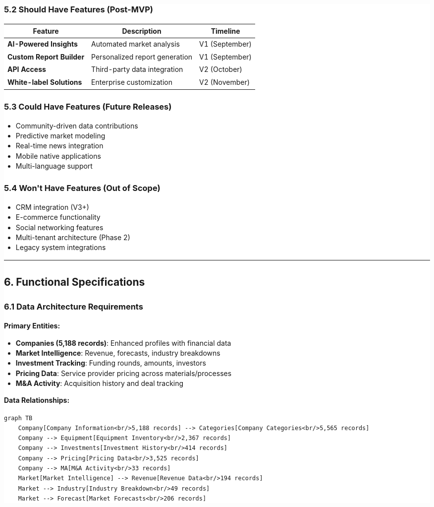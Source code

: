 ### 5.2 Should Have Features (Post-MVP)

| Feature | Description | Timeline |
|---------|-------------|----------|
| **AI-Powered Insights** | Automated market analysis | V1 (September) |
| **Custom Report Builder** | Personalized report generation | V1 (September) |
| **API Access** | Third-party data integration | V2 (October) |
| **White-label Solutions** | Enterprise customization | V2 (November) |

### 5.3 Could Have Features (Future Releases)

- Community-driven data contributions
- Predictive market modeling
- Real-time news integration
- Mobile native applications
- Multi-language support

### 5.4 Won't Have Features (Out of Scope)

- CRM integration (V3+)
- E-commerce functionality
- Social networking features  
- Multi-tenant architecture (Phase 2)
- Legacy system integrations

---

## 6. Functional Specifications

### 6.1 Data Architecture Requirements

**Primary Entities:**
- **Companies (5,188 records)**: Enhanced profiles with financial data
- **Market Intelligence**: Revenue, forecasts, industry breakdowns  
- **Investment Tracking**: Funding rounds, amounts, investors
- **Pricing Data**: Service provider pricing across materials/processes
- **M&A Activity**: Acquisition history and deal tracking

**Data Relationships:**
```mermaid
graph TB
    Company[Company Information<br/>5,188 records] --> Categories[Company Categories<br/>5,565 records]
    Company --> Equipment[Equipment Inventory<br/>2,367 records]
    Company --> Investments[Investment History<br/>414 records]
    Company --> Pricing[Pricing Data<br/>3,525 records]
    Company --> MA[M&A Activity<br/>33 records]
    Market[Market Intelligence] --> Revenue[Revenue Data<br/>194 records]
    Market --> Industry[Industry Breakdown<br/>49 records]
    Market --> Forecast[Market Forecasts<br/>206 records]
```
